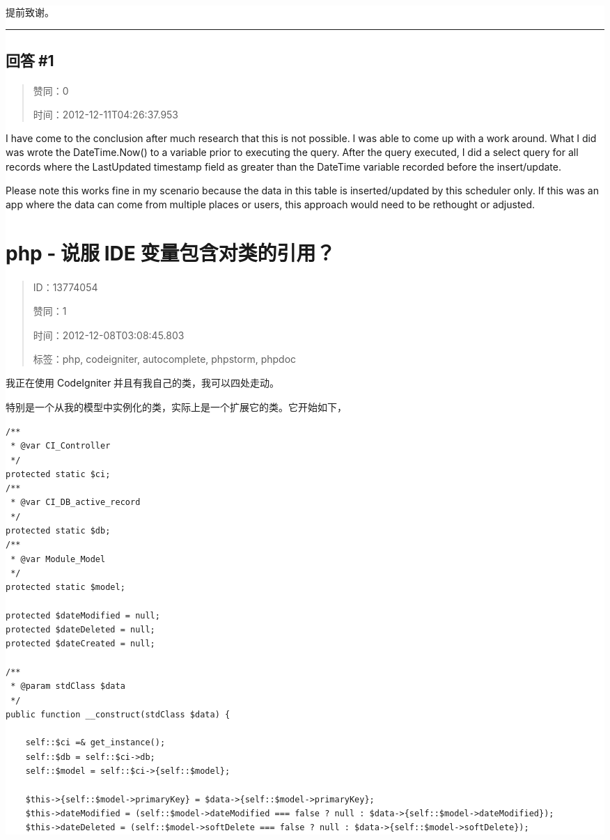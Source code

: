 提前致谢。

* * *

## 回答 #1

> 赞同：0
> 
> 时间：2012-12-11T04:26:37.953

I have come to the conclusion after much research that this is not possible. I was able to come up with a work around. What I did was wrote the DateTime.Now() to a variable prior to executing the query. After the query executed, I did a select query for all records where the LastUpdated timestamp field as greater than the DateTime variable recorded before the insert/update.

Please note this works fine in my scenario because the data in this table is inserted/updated by this scheduler only. If this was an app where the data can come from multiple places or users, this approach would need to be rethought or adjusted.

# php - 说服 IDE 变量包含对类的引用？

> ID：13774054
> 
> 赞同：1
> 
> 时间：2012-12-08T03:08:45.803
> 
> 标签：php, codeigniter, autocomplete, phpstorm, phpdoc

我正在使用 CodeIgniter 并且有我自己的类，我可以四处走动。

特别是一个从我的模型中实例化的类，实际上是一个扩展它的类。它开始如下，

```
/**
 * @var CI_Controller
 */
protected static $ci;
/**
 * @var CI_DB_active_record
 */
protected static $db;
/**
 * @var Module_Model
 */
protected static $model;

protected $dateModified = null;
protected $dateDeleted = null;
protected $dateCreated = null;

/**
 * @param stdClass $data
 */
public function __construct(stdClass $data) {

    self::$ci =& get_instance();
    self::$db = self::$ci->db;
    self::$model = self::$ci->{self::$model};

    $this->{self::$model->primaryKey} = $data->{self::$model->primaryKey};
    $this->dateModified = (self::$model->dateModified === false ? null : $data->{self::$model->dateModified});
    $this->dateDeleted = (self::$model->softDelete === false ? null : $data->{self::$model->softDelete});
```